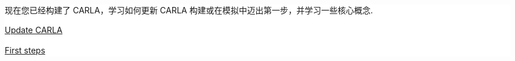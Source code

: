 现在您已经构建了 CARLA，学习如何更新 CARLA 构建或在模拟中迈出第一步，并学习一些核心概念.

<div class="build-buttons">

<p>
<a href="../build_update" target="_blank" class="btn btn-neutral" title="Learn how to update the build">
Update CARLA</a>
</p>

<p>
<a href="../core_concepts" target="_blank" class="btn btn-neutral" title="Learn about CARLA core concepts">
First steps</a>
</p>

</div>
